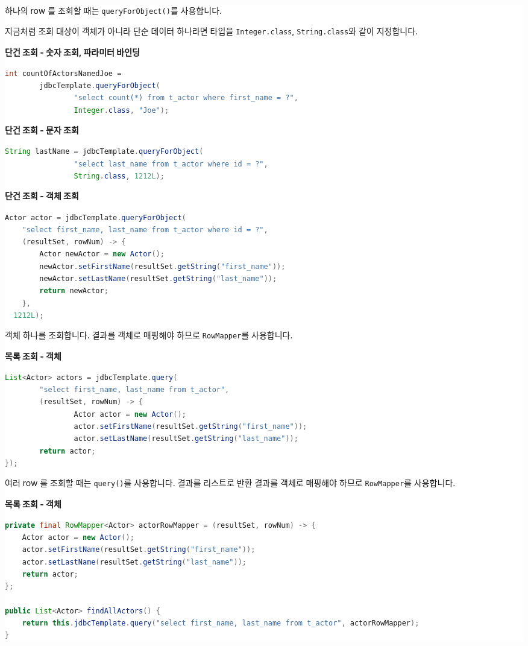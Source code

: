 하나의 row 를 조회할 때는 `queryForObject()`를 사용합니다. 

지금처럼 조회 대상이 객체가 아니라 단순 데이터 하나라면 타입을 `Integer.class`, `String.class`와 같이 지정합니다.

**단건 조회 - 숫자 조회, 파라미터 바인딩**

```java
int countOfActorsNamedJoe = 
		jdbcTemplate.queryForObject(
				"select count(*) from t_actor where first_name = ?", 
				Integer.class, "Joe");
```

**단건 조회 - 문자 조회**

```java
String lastName = jdbcTemplate.queryForObject(
				"select last_name from t_actor where id = ?", 
				String.class, 1212L);
```

**단건 조회 - 객체 조회**

```java
Actor actor = jdbcTemplate.queryForObject(
    "select first_name, last_name from t_actor where id = ?",
    (resultSet, rowNum) -> {
        Actor newActor = new Actor();
        newActor.setFirstName(resultSet.getString("first_name"));
        newActor.setLastName(resultSet.getString("last_name"));
        return newActor;
    },
  1212L);
```

객체 하나를 조회합니다. 결과를 객체로 매핑해야 하므로 `RowMapper`를 사용합니다.

**목록 조회 - 객체**

```java
List<Actor> actors = jdbcTemplate.query(
		"select first_name, last_name from t_actor",
		(resultSet, rowNum) -> {
				Actor actor = new Actor();
				actor.setFirstName(resultSet.getString("first_name"));
				actor.setLastName(resultSet.getString("last_name"));
		return actor;
});
```

여러 row 를 조회할 때는 `query()`를 사용합니다. 결과를 리스트로 반환 결과를 객체로 매핑해야 하므로 `RowMapper`를 사용합니다.

**목록 조회 - 객체**

```java
private final RowMapper<Actor> actorRowMapper = (resultSet, rowNum) -> {
    Actor actor = new Actor();
    actor.setFirstName(resultSet.getString("first_name"));
    actor.setLastName(resultSet.getString("last_name"));
    return actor;
};

public List<Actor> findAllActors() {
    return this.jdbcTemplate.query("select first_name, last_name from t_actor", actorRowMapper);
}
```
